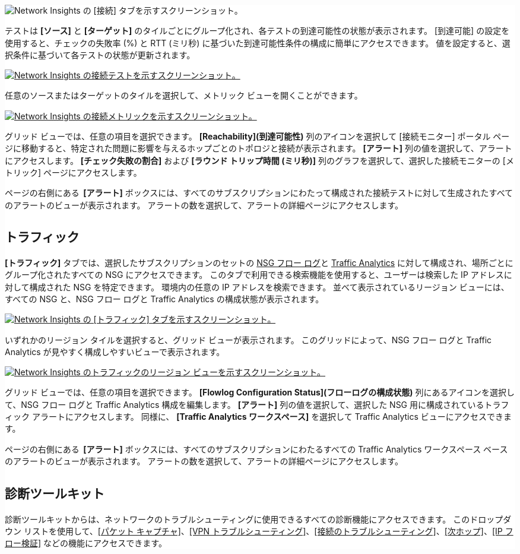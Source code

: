 ![Network Insights の [接続] タブを示すスクリーンショット。](media/network-insights-overview/azure-monitor-for-networks-connectivity-tab.png)

テストは **[ソース]** と **[ターゲット]** のタイルごとにグループ化され、各テストの到達可能性の状態が表示されます。 [到達可能] の設定を使用すると、チェックの失敗率 (%) と RTT (ミリ秒) に基づいた到達可能性条件の構成に簡単にアクセスできます。 値を設定すると、選択条件に基づいて各テストの状態が更新されます。

[![Network Insights の接続テストを示すスクリーンショット。](media/network-insights-overview/azure-monitor-for-networks-connectivity-tests.png)](media/network-insights-overview/azure-monitor-for-networks-connectivity-tests.png#lightbox)

任意のソースまたはターゲットのタイルを選択して、メトリック ビューを開くことができます。

[![Network Insights の接続メトリックを示すスクリーンショット。](media/network-insights-overview/azure-monitor-for-networks-connectivity-metrics.png)](media/network-insights-overview/azure-monitor-for-networks-connectivity-metrics.png#lightbox)


グリッド ビューでは、任意の項目を選択できます。 **[Reachability]\(到達可能性\)** 列のアイコンを選択して [接続モニター] ポータル ページに移動すると、特定された問題に影響を与えるホップごとのトポロジと接続が表示されます。 **[アラート]** 列の値を選択して、アラートにアクセスします。 **[チェック失敗の割合]** および **[ラウンド トリップ時間 (ミリ秒)]** 列のグラフを選択して、選択した接続モニターの [メトリック] ページにアクセスします。

ページの右側にある  **[アラート]** ボックスには、すべてのサブスクリプションにわたって構成された接続テストに対して生成されたすべてのアラートのビューが表示されます。 アラートの数を選択して、アラートの詳細ページにアクセスします。

## <a name="traffic"></a><a name="traffic"></a>トラフィック
**[トラフィック]** タブでは、選択したサブスクリプションのセットの [NSG フロー ログ](../../network-watcher/network-watcher-nsg-flow-logging-overview.md)と [Traffic Analytics](../../network-watcher/traffic-analytics.md) に対して構成され、場所ごとにグループ化されたすべての NSG にアクセスできます。 このタブで利用できる検索機能を使用すると、ユーザーは検索した IP アドレスに対して構成された NSG を特定できます。 環境内の任意の IP アドレスを検索できます。 並べて表示されているリージョン ビューには、すべての NSG と、NSG フロー ログと Traffic Analytics の構成状態が表示されます。

[![Network Insights の [トラフィック] タブを示すスクリーンショット。](media/network-insights-overview/azure-monitor-for-networks-traffic-view.png)](media/network-insights-overview/azure-monitor-for-networks-traffic-view.png#lightbox)

いずれかのリージョン タイルを選択すると、グリッド ビューが表示されます。 このグリッドによって、NSG フロー ログと Traffic Analytics が見やすく構成しやすいビューで表示されます。  

[![Network Insights のトラフィックのリージョン ビューを示すスクリーンショット。](media/network-insights-overview/azure-monitor-for-networks-traffic-region-view.png)](media/network-insights-overview/azure-monitor-for-networks-traffic-region-view.png#lightbox)

グリッド ビューでは、任意の項目を選択できます。 **[Flowlog Configuration Status]\(フローログの構成状態\)** 列にあるアイコンを選択して、NSG フロー ログと Traffic Analytics 構成を編集します。 **[アラート]** 列の値を選択して、選択した NSG 用に構成されているトラフィック アラートにアクセスします。 同様に、 **[Traffic Analytics ワークスペース]** を選択して Traffic Analytics ビューにアクセスできます。  

ページの右側にある  **[アラート]** ボックスには、すべてのサブスクリプションにわたるすべての Traffic Analytics ワークスペース ベースのアラートのビューが表示されます。 アラートの数を選択して、アラートの詳細ページにアクセスします。

## <a name="diagnostic-toolkit"></a><a name="diagnostictoolkit"></a> 診断ツールキット
診断ツールキットからは、ネットワークのトラブルシューティングに使用できるすべての診断機能にアクセスできます。 このドロップダウン リストを使用して、[[パケット キャプチャ]](../../network-watcher/network-watcher-packet-capture-overview.md)、[[VPN トラブルシューティング]](../../network-watcher/network-watcher-troubleshoot-overview.md)、[[接続のトラブルシューティング]](../../network-watcher/network-watcher-connectivity-overview.md)、[[次ホップ]](../../network-watcher/network-watcher-next-hop-overview.md)、[[IP フロー検証]](../../network-watcher/network-watcher-ip-flow-verify-overview.md) などの機能にアクセスできます。
